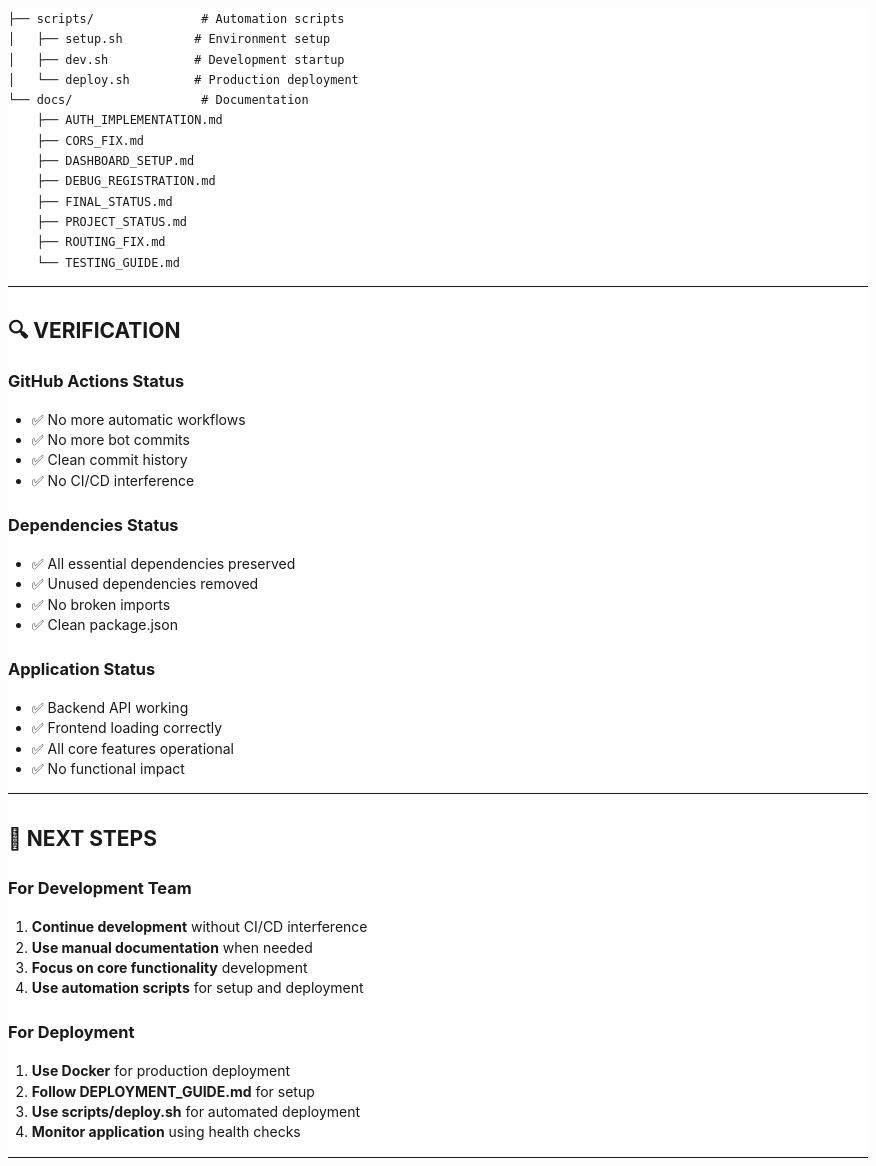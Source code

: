 ```
├── scripts/               # Automation scripts
│   ├── setup.sh          # Environment setup
│   ├── dev.sh            # Development startup
│   └── deploy.sh         # Production deployment
└── docs/                  # Documentation
    ├── AUTH_IMPLEMENTATION.md
    ├── CORS_FIX.md
    ├── DASHBOARD_SETUP.md
    ├── DEBUG_REGISTRATION.md
    ├── FINAL_STATUS.md
    ├── PROJECT_STATUS.md
    ├── ROUTING_FIX.md
    └── TESTING_GUIDE.md
```

---

## 🔍 VERIFICATION

### GitHub Actions Status
- ✅ No more automatic workflows
- ✅ No more bot commits
- ✅ Clean commit history
- ✅ No CI/CD interference

### Dependencies Status
- ✅ All essential dependencies preserved
- ✅ Unused dependencies removed
- ✅ No broken imports
- ✅ Clean package.json

### Application Status
- ✅ Backend API working
- ✅ Frontend loading correctly
- ✅ All core features operational
- ✅ No functional impact

---

## 🚀 NEXT STEPS

### For Development Team
1. **Continue development** without CI/CD interference
2. **Use manual documentation** when needed
3. **Focus on core functionality** development
4. **Use automation scripts** for setup and deployment

### For Deployment
1. **Use Docker** for production deployment
2. **Follow DEPLOYMENT_GUIDE.md** for setup
3. **Use scripts/deploy.sh** for automated deployment
4. **Monitor application** using health checks

---